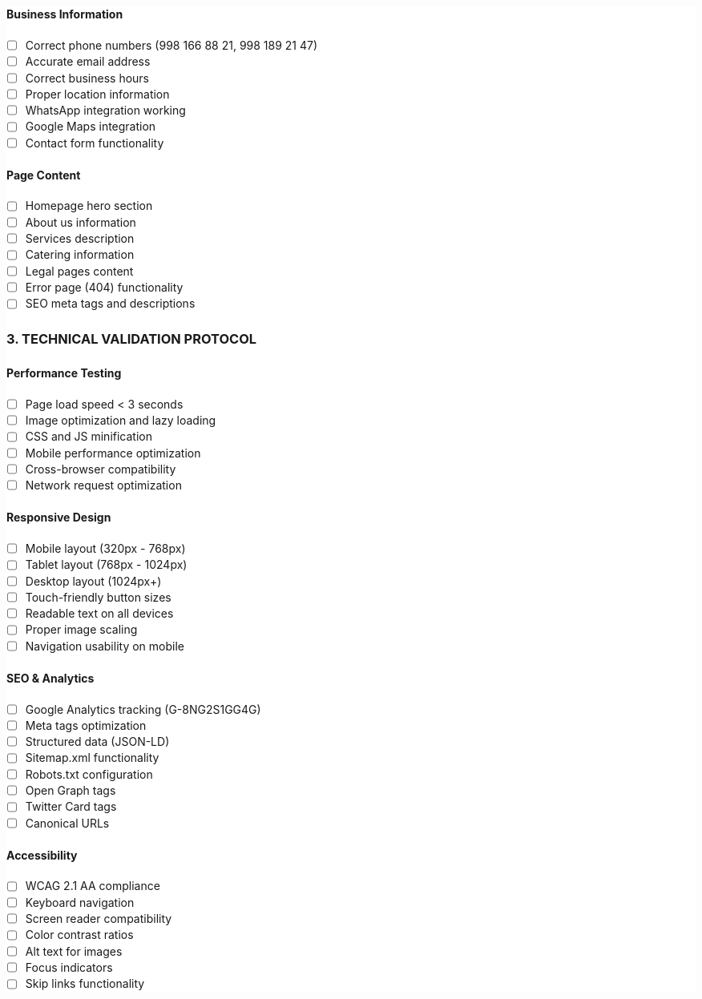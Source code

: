 #### **Business Information**
- [ ] Correct phone numbers (998 166 88 21, 998 189 21 47)
- [ ] Accurate email address
- [ ] Correct business hours
- [ ] Proper location information
- [ ] WhatsApp integration working
- [ ] Google Maps integration
- [ ] Contact form functionality

#### **Page Content**
- [ ] Homepage hero section
- [ ] About us information
- [ ] Services description
- [ ] Catering information
- [ ] Legal pages content
- [ ] Error page (404) functionality
- [ ] SEO meta tags and descriptions

### **3. TECHNICAL VALIDATION PROTOCOL**

#### **Performance Testing**
- [ ] Page load speed < 3 seconds
- [ ] Image optimization and lazy loading
- [ ] CSS and JS minification
- [ ] Mobile performance optimization
- [ ] Cross-browser compatibility
- [ ] Network request optimization

#### **Responsive Design**
- [ ] Mobile layout (320px - 768px)
- [ ] Tablet layout (768px - 1024px)
- [ ] Desktop layout (1024px+)
- [ ] Touch-friendly button sizes
- [ ] Readable text on all devices
- [ ] Proper image scaling
- [ ] Navigation usability on mobile

#### **SEO & Analytics**
- [ ] Google Analytics tracking (G-8NG2S1GG4G)
- [ ] Meta tags optimization
- [ ] Structured data (JSON-LD)
- [ ] Sitemap.xml functionality
- [ ] Robots.txt configuration
- [ ] Open Graph tags
- [ ] Twitter Card tags
- [ ] Canonical URLs

#### **Accessibility**
- [ ] WCAG 2.1 AA compliance
- [ ] Keyboard navigation
- [ ] Screen reader compatibility
- [ ] Color contrast ratios
- [ ] Alt text for images
- [ ] Focus indicators
- [ ] Skip links functionality
